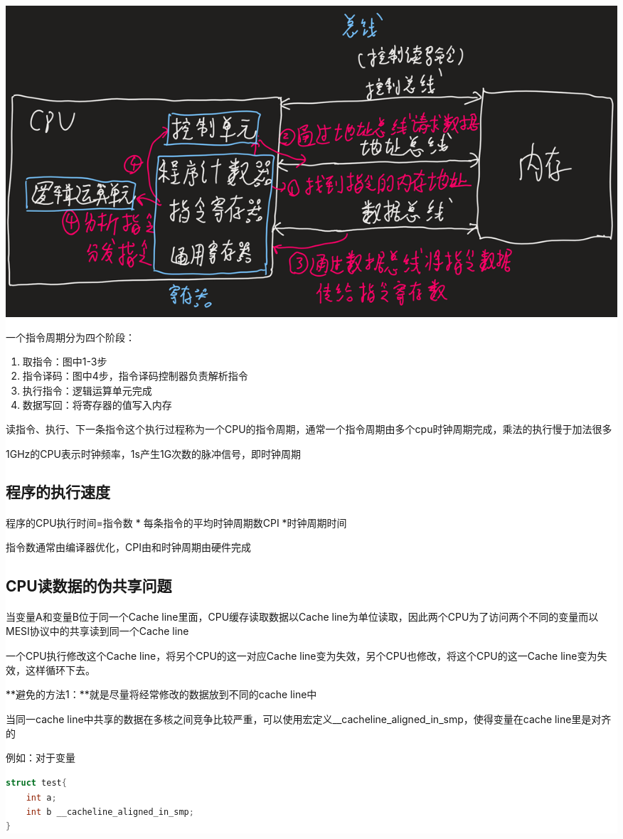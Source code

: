 ![image-20240105210604569](./pic19.png)

一个指令周期分为四个阶段：

1. 取指令：图中1-3步
2. 指令译码：图中4步，指令译码控制器负责解析指令
3. 执行指令：逻辑运算单元完成
4. 数据写回：将寄存器的值写入内存

读指令、执行、下一条指令这个执行过程称为一个CPU的指令周期，通常一个指令周期由多个cpu时钟周期完成，乘法的执行慢于加法很多

1GHz的CPU表示时钟频率，1s产生1G次数的脉冲信号，即时钟周期

## 程序的执行速度

程序的CPU执行时间=指令数 * 每条指令的平均时钟周期数CPI *时钟周期时间

指令数通常由编译器优化，CPI由和时钟周期由硬件完成

## CPU读数据的伪共享问题

当变量A和变量B位于同一个Cache line里面，CPU缓存读取数据以Cache line为单位读取，因此两个CPU为了访问两个不同的变量而以MESI协议中的共享读到同一个Cache line

一个CPU执行修改这个Cache line，将另个CPU的这一对应Cache line变为失效，另个CPU也修改，将这个CPU的这一Cache line变为失效，这样循环下去。

**避免的方法1：**就是尽量将经常修改的数据放到不同的cache line中

当同一cache line中共享的数据在多核之间竞争比较严重，可以使用宏定义__cacheline_aligned_in_smp，使得变量在cache line里是对齐的

例如：对于变量

```c
struct test{
    int a;
    int b __cacheline_aligned_in_smp;
}
```
